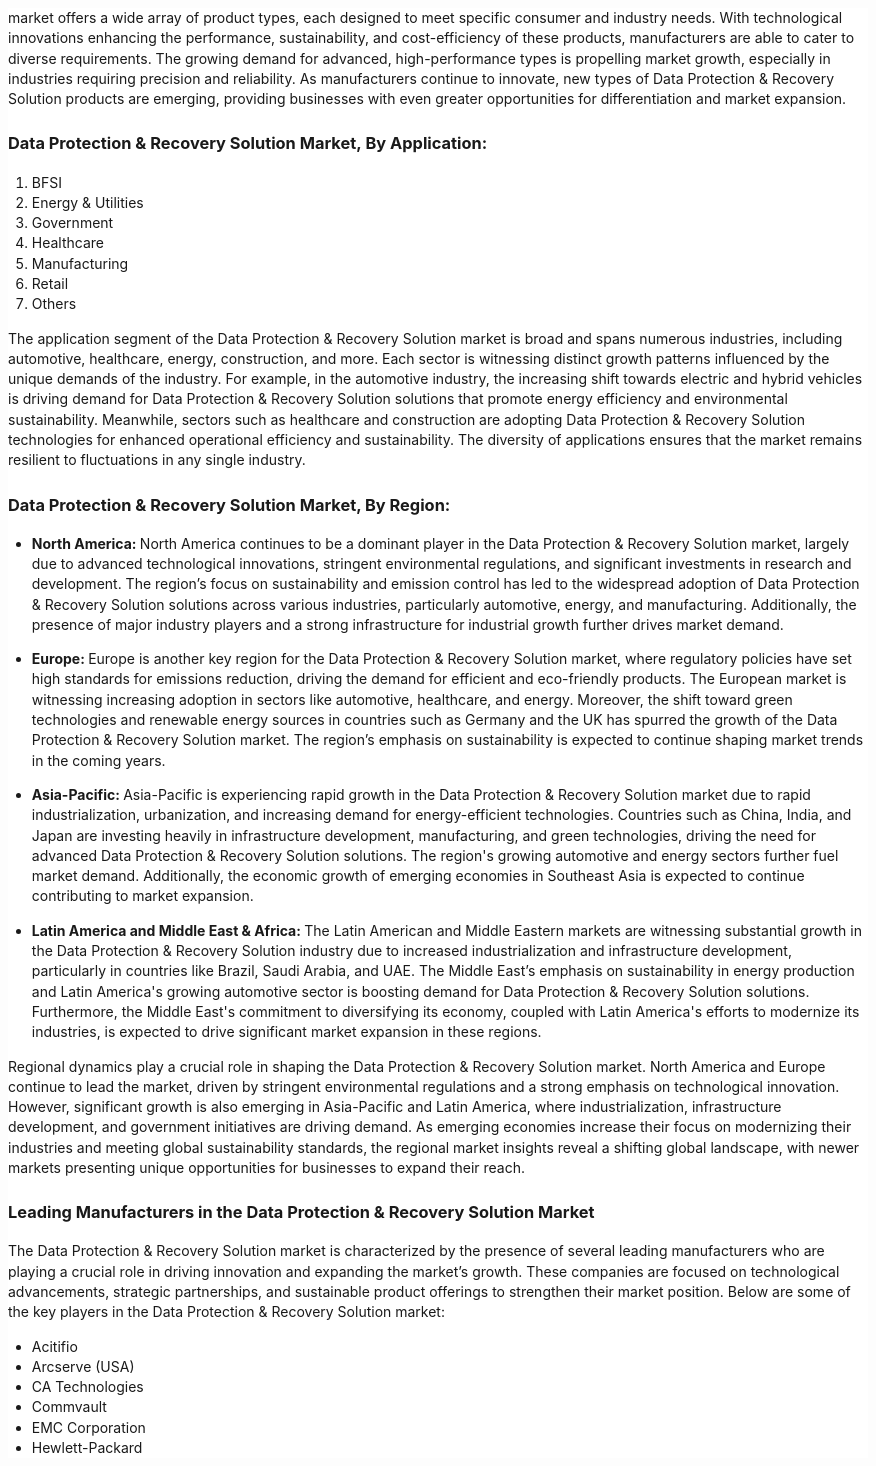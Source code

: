 market offers a wide array of product types, each designed to meet specific consumer and industry needs. With technological innovations enhancing the performance, sustainability, and cost-efficiency of these products, manufacturers are able to cater to diverse requirements. The growing demand for advanced, high-performance types is propelling market growth, especially in industries requiring precision and reliability. As manufacturers continue to innovate, new types of Data Protection & Recovery Solution products are emerging, providing businesses with even greater opportunities for differentiation and market expansion.</p><h3>Data Protection & Recovery Solution Market,&nbsp;By Application:</h3><ol><li>BFSI<li> Energy & Utilities<li> Government<li> Healthcare<li> Manufacturing<li> Retail<li> Others</li></ol><p>The application segment of the Data Protection & Recovery Solution market is broad and spans numerous industries, including automotive, healthcare, energy, construction, and more. Each sector is witnessing distinct growth patterns influenced by the unique demands of the industry. For example, in the automotive industry, the increasing shift towards electric and hybrid vehicles is driving demand for Data Protection & Recovery Solution solutions that promote energy efficiency and environmental sustainability. Meanwhile, sectors such as healthcare and construction are adopting Data Protection & Recovery Solution technologies for enhanced operational efficiency and sustainability. The diversity of applications ensures that the market remains resilient to fluctuations in any single industry.</p><h3>Data Protection & Recovery Solution Market, By Region:</h3><ul><li><p><strong>North America:&nbsp;</strong>North America continues to be a dominant player in the Data Protection & Recovery Solution market, largely due to advanced technological innovations, stringent environmental regulations, and significant investments in research and development. The region&rsquo;s focus on sustainability and emission control has led to the widespread adoption of Data Protection & Recovery Solution solutions across various industries, particularly automotive, energy, and manufacturing. Additionally, the presence of major industry players and a strong infrastructure for industrial growth further drives market demand.</p></li><li><p><strong><strong>Europe:&nbsp;</strong></strong>Europe is another key region for the Data Protection & Recovery Solution market, where regulatory policies have set high standards for emissions reduction, driving the demand for efficient and eco-friendly products. The European market is witnessing increasing adoption in sectors like automotive, healthcare, and energy. Moreover, the shift toward green technologies and renewable energy sources in countries such as Germany and the UK has spurred the growth of the Data Protection & Recovery Solution market. The region&rsquo;s emphasis on sustainability is expected to continue shaping market trends in the coming years.</p></li><li><p><strong><strong>Asia-Pacific:&nbsp;</strong></strong>Asia-Pacific is experiencing rapid growth in the Data Protection & Recovery Solution market due to rapid industrialization, urbanization, and increasing demand for energy-efficient technologies. Countries such as China, India, and Japan are investing heavily in infrastructure development, manufacturing, and green technologies, driving the need for advanced Data Protection & Recovery Solution solutions. The region's growing automotive and energy sectors further fuel market demand. Additionally, the economic growth of emerging economies in Southeast Asia is expected to continue contributing to market expansion.</p></li><li><p><strong><strong>Latin America and Middle East &amp; Africa:&nbsp;</strong></strong>The Latin American and Middle Eastern markets are witnessing substantial growth in the Data Protection & Recovery Solution industry due to increased industrialization and infrastructure development, particularly in countries like Brazil, Saudi Arabia, and UAE. The Middle East&rsquo;s emphasis on sustainability in energy production and Latin America's growing automotive sector is boosting demand for Data Protection & Recovery Solution solutions. Furthermore, the Middle East's commitment to diversifying its economy, coupled with Latin America's efforts to modernize its industries, is expected to drive significant market expansion in these regions.</p></li></ul><p>Regional dynamics play a crucial role in shaping the Data Protection & Recovery Solution market. North America and Europe continue to lead the market, driven by stringent environmental regulations and a strong emphasis on technological innovation. However, significant growth is also emerging in Asia-Pacific and Latin America, where industrialization, infrastructure development, and government initiatives are driving demand. As emerging economies increase their focus on modernizing their industries and meeting global sustainability standards, the regional market insights reveal a shifting global landscape, with newer markets presenting unique opportunities for businesses to expand their reach.</p><h3><strong>Leading Manufacturers in the Data Protection & Recovery Solution Market</strong></h3><p>The Data Protection & Recovery Solution market is characterized by the presence of several leading manufacturers who are playing a crucial role in driving innovation and expanding the market&rsquo;s growth. These companies are focused on technological advancements, strategic partnerships, and sustainable product offerings to strengthen their market position. Below are some of the key players in the Data Protection & Recovery Solution market:</p></div><div class="article-main__content" data-test-id="publishing-text-block"><ul><li><span class="">Acitifio<li>Arcserve (USA)<li>CA Technologies<li>Commvault<li>EMC Corporation<li>Hewlett-Packard